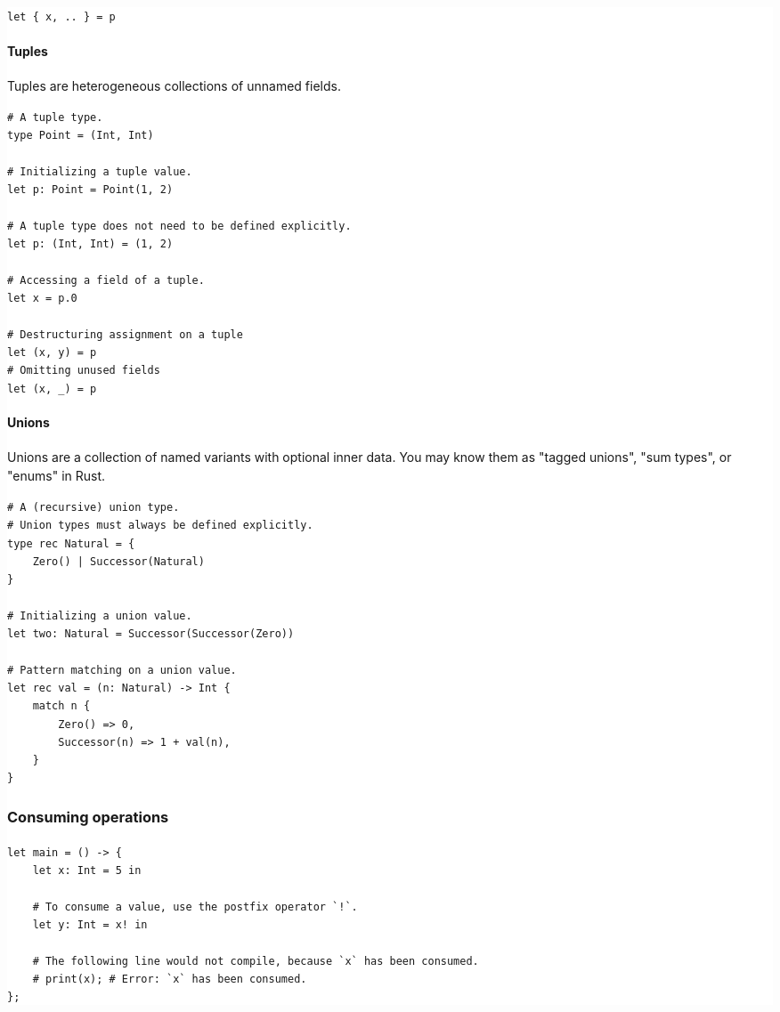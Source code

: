 ```ozone
let { x, .. } = p
```

#### Tuples

Tuples are heterogeneous collections of unnamed fields.

```ozone
# A tuple type.
type Point = (Int, Int)

# Initializing a tuple value.
let p: Point = Point(1, 2)

# A tuple type does not need to be defined explicitly.
let p: (Int, Int) = (1, 2)

# Accessing a field of a tuple.
let x = p.0

# Destructuring assignment on a tuple
let (x, y) = p
# Omitting unused fields
let (x, _) = p
```

#### Unions

Unions are a collection of named variants with optional inner data.
You may know them as "tagged unions", "sum types", or "enums" in Rust.

```ozone
# A (recursive) union type.
# Union types must always be defined explicitly.
type rec Natural = {
    Zero() | Successor(Natural)
}

# Initializing a union value.
let two: Natural = Successor(Successor(Zero))

# Pattern matching on a union value.
let rec val = (n: Natural) -> Int {
    match n {
        Zero() => 0,
        Successor(n) => 1 + val(n),
    }
}
```

### Consuming operations

```ozone
let main = () -> {
    let x: Int = 5 in

    # To consume a value, use the postfix operator `!`.
    let y: Int = x! in

    # The following line would not compile, because `x` has been consumed.
    # print(x); # Error: `x` has been consumed.
};
```

